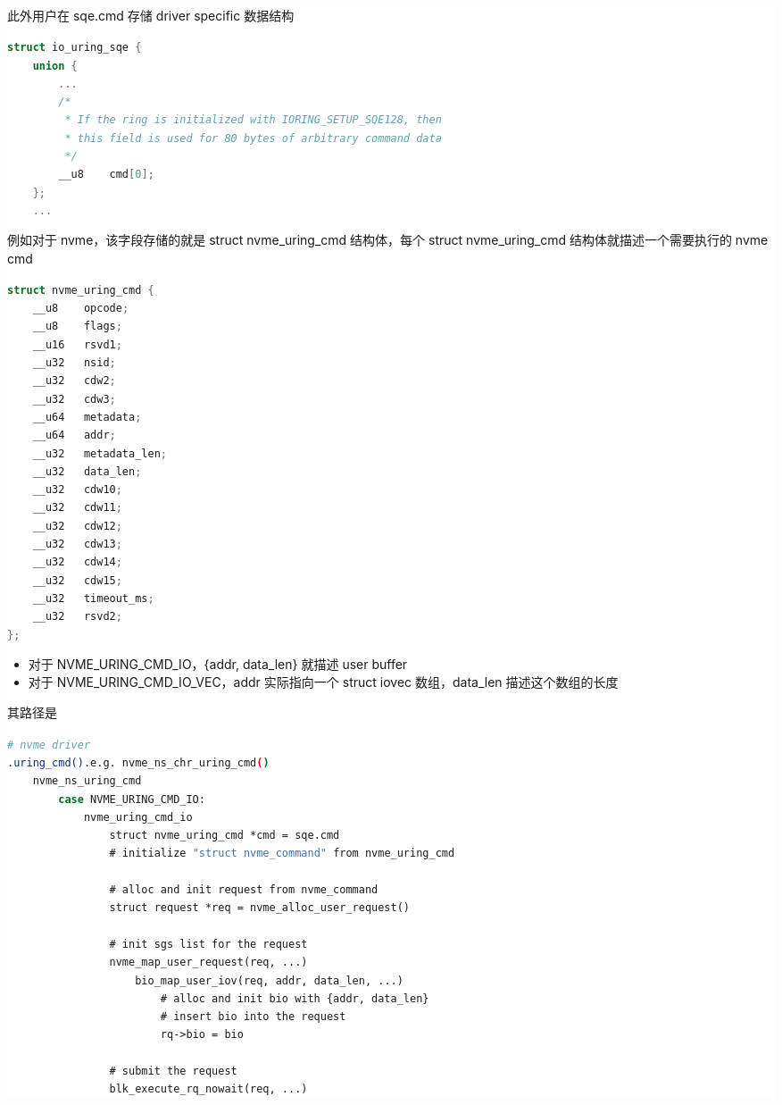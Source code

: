 
此外用户在 sqe.cmd 存储 driver specific 数据结构

```c
struct io_uring_sqe {
	union {
		...
		/*
		 * If the ring is initialized with IORING_SETUP_SQE128, then
		 * this field is used for 80 bytes of arbitrary command data
		 */
		__u8	cmd[0];
	};
	...
```

例如对于 nvme，该字段存储的就是 struct nvme_uring_cmd 结构体，每个 struct nvme_uring_cmd 结构体就描述一个需要执行的 nvme cmd

```c
struct nvme_uring_cmd {
	__u8	opcode;
	__u8	flags;
	__u16	rsvd1;
	__u32	nsid;
	__u32	cdw2;
	__u32	cdw3;
	__u64	metadata;
	__u64	addr;
	__u32	metadata_len;
	__u32	data_len;
	__u32	cdw10;
	__u32	cdw11;
	__u32	cdw12;
	__u32	cdw13;
	__u32	cdw14;
	__u32	cdw15;
	__u32	timeout_ms;
	__u32   rsvd2;
};
```

- 对于 NVME_URING_CMD_IO，{addr, data_len} 就描述 user buffer
- 对于 NVME_URING_CMD_IO_VEC，addr 实际指向一个 struct iovec 数组，data_len 描述这个数组的长度


其路径是

```sh
# nvme driver
.uring_cmd().e.g. nvme_ns_chr_uring_cmd()
    nvme_ns_uring_cmd
        case NVME_URING_CMD_IO:
            nvme_uring_cmd_io
                struct nvme_uring_cmd *cmd = sqe.cmd
                # initialize "struct nvme_command" from nvme_uring_cmd
                
                # alloc and init request from nvme_command
                struct request *req = nvme_alloc_user_request()
                
                # init sgs list for the request
                nvme_map_user_request(req, ...)
                    bio_map_user_iov(req, addr, data_len, ...)
                        # alloc and init bio with {addr, data_len}
                        # insert bio into the request
                        rq->bio = bio 
                
                # submit the request
                blk_execute_rq_nowait(req, ...)
```
